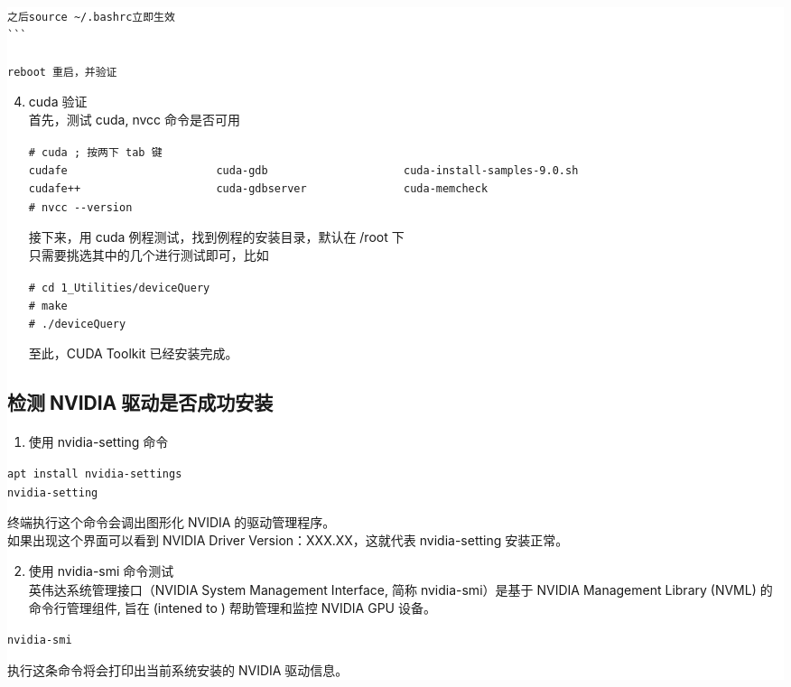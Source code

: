     之后source ~/.bashrc立即生效
    ```
    
    reboot 重启，并验证
    
4.  cuda 验证  
    首先，测试 cuda, nvcc 命令是否可用
    
    ```
    # cuda ; 按两下 tab 键
    cudafe                       cuda-gdb                     cuda-install-samples-9.0.sh
    cudafe++                     cuda-gdbserver               cuda-memcheck
    # nvcc --version
    ```
    
    接下来，用 cuda 例程测试，找到例程的安装目录，默认在 /root 下  
    只需要挑选其中的几个进行测试即可，比如
    
    ```
    # cd 1_Utilities/deviceQuery
    # make
    # ./deviceQuery
    ```
    
    至此，CUDA Toolkit 已经安装完成。
    

检测 NVIDIA 驱动是否成功安装
------------------

1.  使用 nvidia-setting 命令

```
apt install nvidia-settings
nvidia-setting
```

终端执行这个命令会调出图形化 NVIDIA 的驱动管理程序。  
如果出现这个界面可以看到 NVIDIA Driver Version：XXX.XX，这就代表 nvidia-setting 安装正常。

2.  使用 nvidia-smi 命令测试  
    英伟达系统管理接口（NVIDIA System Management Interface, 简称 nvidia-smi）是基于 NVIDIA Management Library (NVML) 的命令行管理组件, 旨在 (intened to ) 帮助管理和监控 NVIDIA GPU 设备。

```
nvidia-smi
```

执行这条命令将会打印出当前系统安装的 NVIDIA 驱动信息。
